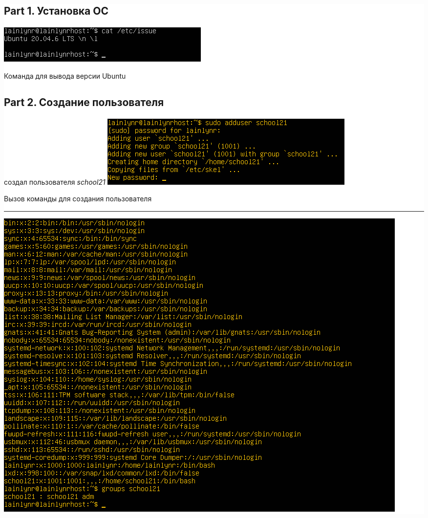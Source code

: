 ## Part 1. Установка ОС
![Part 1](materials/part_1.png)

Команда для вывода версии Ubuntu

## Part 2. Создание пользователя
создал пользователя *school21*
![Part 2 add user](materials/part_2_add_user.png)

Вызов команды для создания пользователя

---

![Part 2 passwd](materials/part_2_passwd.png)
